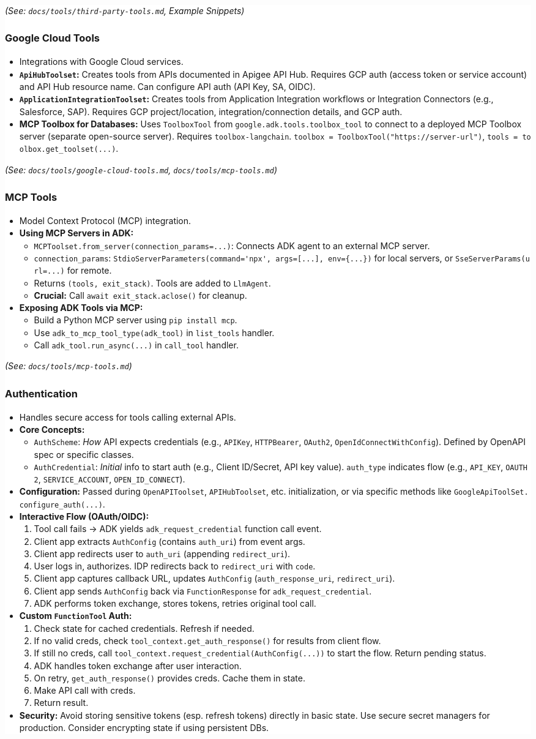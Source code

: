 *(See: `docs/tools/third-party-tools.md`, Example Snippets)*

### Google Cloud Tools

*   Integrations with Google Cloud services.
*   **`ApiHubToolset`:** Creates tools from APIs documented in Apigee API Hub. Requires GCP auth (access token or service account) and API Hub resource name. Can configure API auth (API Key, SA, OIDC).
*   **`ApplicationIntegrationToolset`:** Creates tools from Application Integration workflows or Integration Connectors (e.g., Salesforce, SAP). Requires GCP project/location, integration/connection details, and GCP auth.
*   **MCP Toolbox for Databases:** Uses `ToolboxTool` from `google.adk.tools.toolbox_tool` to connect to a deployed MCP Toolbox server (separate open-source server). Requires `toolbox-langchain`. `toolbox = ToolboxTool("https://server-url")`, `tools = toolbox.get_toolset(...)`.

*(See: `docs/tools/google-cloud-tools.md`, `docs/tools/mcp-tools.md`)*

### MCP Tools

*   Model Context Protocol (MCP) integration.
*   **Using MCP Servers in ADK:**
    *   `MCPToolset.from_server(connection_params=...)`: Connects ADK agent to an external MCP server.
    *   `connection_params`: `StdioServerParameters(command='npx', args=[...], env={...})` for local servers, or `SseServerParams(url=...)` for remote.
    *   Returns `(tools, exit_stack)`. Tools are added to `LlmAgent`.
    *   **Crucial:** Call `await exit_stack.aclose()` for cleanup.
*   **Exposing ADK Tools via MCP:**
    *   Build a Python MCP server using `pip install mcp`.
    *   Use `adk_to_mcp_tool_type(adk_tool)` in `list_tools` handler.
    *   Call `adk_tool.run_async(...)` in `call_tool` handler.

*(See: `docs/tools/mcp-tools.md`)*

### Authentication

*   Handles secure access for tools calling external APIs.
*   **Core Concepts:**
    *   `AuthScheme`: *How* API expects credentials (e.g., `APIKey`, `HTTPBearer`, `OAuth2`, `OpenIdConnectWithConfig`). Defined by OpenAPI spec or specific classes.
    *   `AuthCredential`: *Initial* info to start auth (e.g., Client ID/Secret, API key value). `auth_type` indicates flow (e.g., `API_KEY`, `OAUTH2`, `SERVICE_ACCOUNT`, `OPEN_ID_CONNECT`).
*   **Configuration:** Passed during `OpenAPIToolset`, `APIHubToolset`, etc. initialization, or via specific methods like `GoogleApiToolSet.configure_auth(...)`.
*   **Interactive Flow (OAuth/OIDC):**
    1.  Tool call fails -> ADK yields `adk_request_credential` function call event.
    2.  Client app extracts `AuthConfig` (contains `auth_uri`) from event args.
    3.  Client app redirects user to `auth_uri` (appending `redirect_uri`).
    4.  User logs in, authorizes. IDP redirects back to `redirect_uri` with `code`.
    5.  Client app captures callback URL, updates `AuthConfig` (`auth_response_uri`, `redirect_uri`).
    6.  Client app sends `AuthConfig` back via `FunctionResponse` for `adk_request_credential`.
    7.  ADK performs token exchange, stores tokens, retries original tool call.
*   **Custom `FunctionTool` Auth:**
    1.  Check state for cached credentials. Refresh if needed.
    2.  If no valid creds, check `tool_context.get_auth_response()` for results from client flow.
    3.  If still no creds, call `tool_context.request_credential(AuthConfig(...))` to start the flow. Return pending status.
    4.  ADK handles token exchange after user interaction.
    5.  On retry, `get_auth_response()` provides creds. Cache them in state.
    6.  Make API call with creds.
    7.  Return result.
*   **Security:** Avoid storing sensitive tokens (esp. refresh tokens) directly in basic state. Use secure secret managers for production. Consider encrypting state if using persistent DBs.
